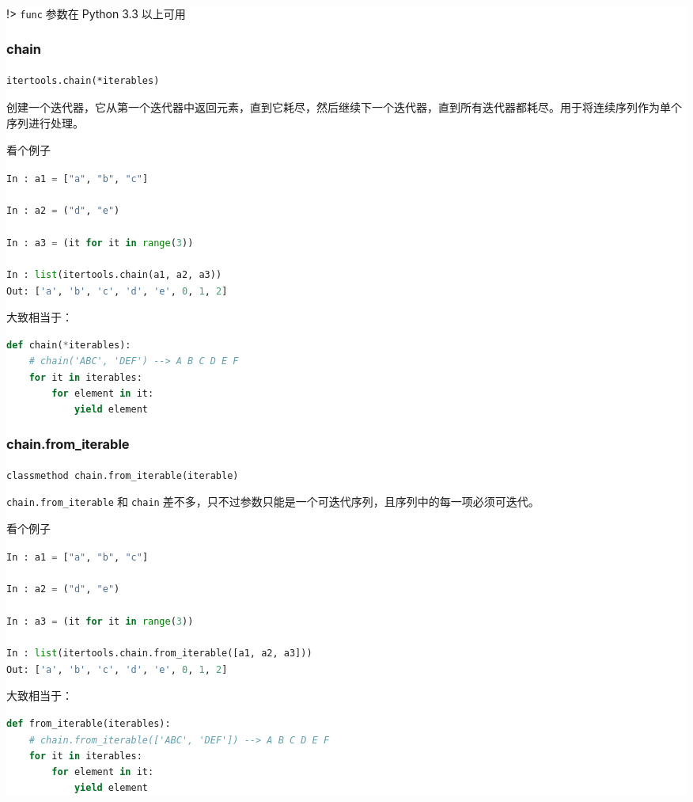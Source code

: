 !> `func` 参数在 Python 3.3 以上可用

### chain

`itertools.chain(*iterables)`

创建一个迭代器，它从第一个迭代器中返回元素，直到它耗尽，然后继续下一个迭代器，直到所有迭代器都耗尽。用于将连续序列作为单个序列进行处理。

看个例子

``` python
In : a1 = ["a", "b", "c"]

In : a2 = ("d", "e")

In : a3 = (it for it in range(3))

In : list(itertools.chain(a1, a2, a3))
Out: ['a', 'b', 'c', 'd', 'e', 0, 1, 2]
```


大致相当于：

``` python
def chain(*iterables):
    # chain('ABC', 'DEF') --> A B C D E F
    for it in iterables:
        for element in it:
            yield element
```

### chain.from_iterable

`classmethod chain.from_iterable(iterable)`

`chain.from_iterable` 和 `chain` 差不多，只不过参数只能是一个可迭代序列，且序列中的每一项必须可迭代。

看个例子

``` python
In : a1 = ["a", "b", "c"]

In : a2 = ("d", "e")

In : a3 = (it for it in range(3))

In : list(itertools.chain.from_iterable([a1, a2, a3]))
Out: ['a', 'b', 'c', 'd', 'e', 0, 1, 2]
```

大致相当于：

``` python
def from_iterable(iterables):
    # chain.from_iterable(['ABC', 'DEF']) --> A B C D E F
    for it in iterables:
        for element in it:
            yield element
```
